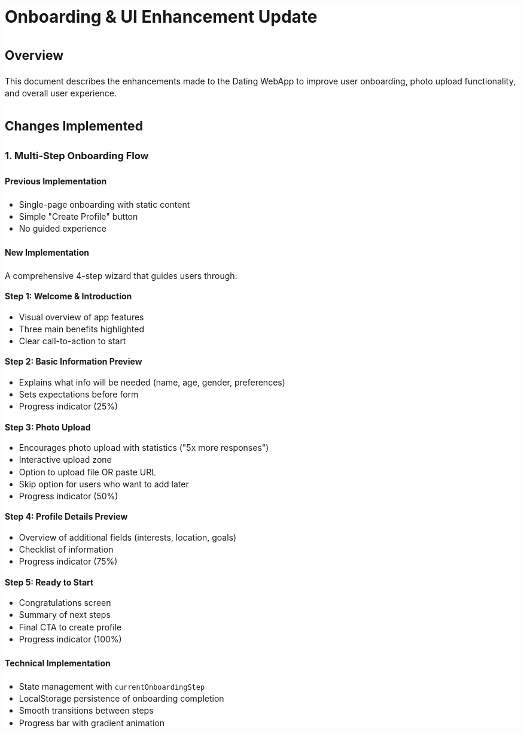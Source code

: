 # Onboarding & UI Enhancement Update

## Overview
This document describes the enhancements made to the Dating WebApp to improve user onboarding, photo upload functionality, and overall user experience.

## Changes Implemented

### 1. Multi-Step Onboarding Flow

#### Previous Implementation
- Single-page onboarding with static content
- Simple "Create Profile" button
- No guided experience

#### New Implementation
A comprehensive 4-step wizard that guides users through:

**Step 1: Welcome & Introduction**
- Visual overview of app features
- Three main benefits highlighted
- Clear call-to-action to start

**Step 2: Basic Information Preview**
- Explains what info will be needed (name, age, gender, preferences)
- Sets expectations before form
- Progress indicator (25%)

**Step 3: Photo Upload**
- Encourages photo upload with statistics ("5x more responses")
- Interactive upload zone
- Option to upload file OR paste URL
- Skip option for users who want to add later
- Progress indicator (50%)

**Step 4: Profile Details Preview**
- Overview of additional fields (interests, location, goals)
- Checklist of information
- Progress indicator (75%)

**Step 5: Ready to Start**
- Congratulations screen
- Summary of next steps
- Final CTA to create profile
- Progress indicator (100%)

#### Technical Implementation
- State management with `currentOnboardingStep`
- LocalStorage persistence of onboarding completion
- Smooth transitions between steps
- Progress bar with gradient animation
